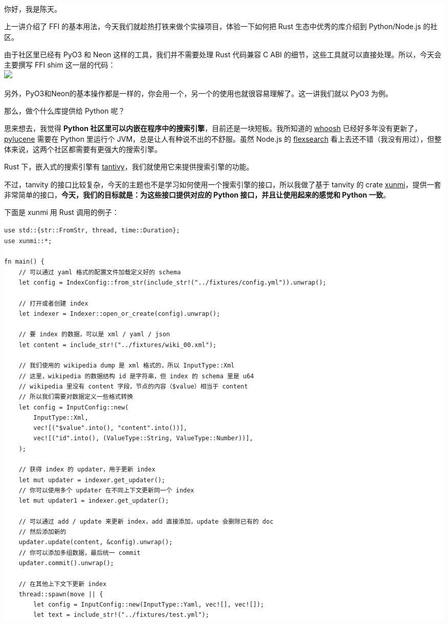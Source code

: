 你好，我是陈天。

上一讲介绍了 FFI 的基本用法，今天我们就趁热打铁来做个实操项目，体验一下如何把 Rust 生态中优秀的库介绍到 Python/Node.js 的社区。

由于社区里已经有 PyO3 和 Neon 这样的工具，我们并不需要处理 Rust 代码兼容 C ABI 的细节，这些工具就可以直接处理。所以，今天会主要撰写 FFI shim 这一层的代码：  
![](https://static001.geekbang.org/resource/image/b2/90/b2578cf89cd55d59f74e48cf6d5bbb90.jpg?wh=2364x1513)

另外，PyO3和Neon的基本操作都是一样的，你会用一个，另一个的使用也就很容易理解了。这一讲我们就以 PyO3 为例。

那么，做个什么库提供给 Python 呢？

思来想去，我觉得 **Python 社区里可以内嵌在程序中的搜索引擎**，目前还是一块短板。我所知道的 [whoosh](https://github.com/mchaput/whoosh) 已经好多年没有更新了，[pylucene](https://lucene.apache.org/pylucene/) 需要在 Python 里运行个 JVM，总是让人有种说不出的不舒服。虽然 Node.js 的 [flexsearch](https://github.com/nextapps-de/flexsearch) 看上去还不错（我没有用过），但整体来说，这两个社区都需要有更强大的搜索引擎。

Rust 下，嵌入式的搜索引擎有 [tantivy](https://github.com/quickwit-inc/tantivy)，我们就使用它来提供搜索引擎的功能。

不过，tanvity 的接口比较复杂，今天的主题也不是学习如何使用一个搜索引擎的接口，所以我做了基于 tanvity 的 crate [xunmi](https://github.com/tyrchen/xunmi)，提供一套非常简单的接口，**今天，我们的目标就是：为这些接口提供对应的 Python 接口，并且让使用起来的感觉和 Python 一致**。



下面是 xunmi 用 Rust 调用的例子：

    use std::{str::FromStr, thread, time::Duration};
    use xunmi::*;
    
    fn main() {
        // 可以通过 yaml 格式的配置文件加载定义好的 schema
        let config = IndexConfig::from_str(include_str!("../fixtures/config.yml")).unwrap();
    
        // 打开或者创建 index
        let indexer = Indexer::open_or_create(config).unwrap();
    
        // 要 index 的数据，可以是 xml / yaml / json
        let content = include_str!("../fixtures/wiki_00.xml");
    
        // 我们使用的 wikipedia dump 是 xml 格式的，所以 InputType::Xml
        // 这里，wikipedia 的数据结构 id 是字符串，但 index 的 schema 里是 u64
        // wikipedia 里没有 content 字段，节点的内容（$value）相当于 content
        // 所以我们需要对数据定义一些格式转换
        let config = InputConfig::new(
            InputType::Xml,
            vec![("$value".into(), "content".into())],
            vec![("id".into(), (ValueType::String, ValueType::Number))],
        );
    
        // 获得 index 的 updater，用于更新 index
        let mut updater = indexer.get_updater();
        // 你可以使用多个 updater 在不同上下文更新同一个 index
        let mut updater1 = indexer.get_updater();
    
        // 可以通过 add / update 来更新 index，add 直接添加，update 会删除已有的 doc
        // 然后添加新的
        updater.update(content, &config).unwrap();
        // 你可以添加多组数据，最后统一 commit
        updater.commit().unwrap();
    
        // 在其他上下文下更新 index
        thread::spawn(move || {
            let config = InputConfig::new(InputType::Yaml, vec![], vec![]);
            let text = include_str!("../fixtures/test.yml");
    